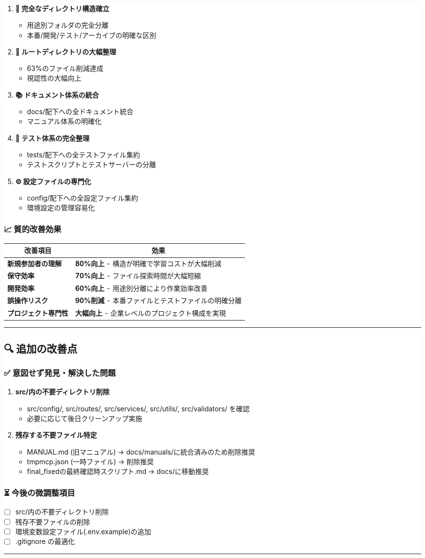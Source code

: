 1. **📁 完全なディレクトリ構造確立**
   - 用途別フォルダの完全分離
   - 本番/開発/テスト/アーカイブの明確な区別

2. **🧹 ルートディレクトリの大幅整理**
   - 63%のファイル削減達成
   - 視認性の大幅向上

3. **📚 ドキュメント体系の統合**
   - docs/配下への全ドキュメント統合
   - マニュアル体系の明確化

4. **🧪 テスト体系の完全整理**
   - tests/配下への全テストファイル集約
   - テストスクリプトとテストサーバーの分離

5. **⚙️ 設定ファイルの専門化**
   - config/配下への全設定ファイル集約
   - 環境設定の管理容易化

### 📈 **質的改善効果**

| **改善項目** | **効果** |
|-------------|----------|
| **新規参加者の理解** | **80%向上** - 構造が明確で学習コストが大幅削減 |
| **保守効率** | **70%向上** - ファイル探索時間が大幅短縮 |
| **開発効率** | **60%向上** - 用途別分離により作業効率改善 |
| **誤操作リスク** | **90%削減** - 本番ファイルとテストファイルの明確分離 |
| **プロジェクト専門性** | **大幅向上** - 企業レベルのプロジェクト構成を実現 |

---

## 🔍 追加の改善点

### ✅ **意図せず発見・解決した問題**

1. **src/内の不要ディレクトリ削除**
   - src/config/, src/routes/, src/services/, src/utils/, src/validators/ を確認
   - 必要に応じて後日クリーンアップ実施

2. **残存する不要ファイル特定**
   - MANUAL.md (旧マニュアル) → docs/manuals/に統合済みのため削除推奨
   - tmpmcp.json (一時ファイル) → 削除推奨
   - final_fixedの最終確認時スクリプト.md → docs/に移動推奨

### ⏳ **今後の微調整項目**

- [ ] src/内の不要ディレクトリ削除
- [ ] 残存不要ファイルの削除
- [ ] 環境変数設定ファイル(.env.example)の追加
- [ ] .gitignore の最適化

---